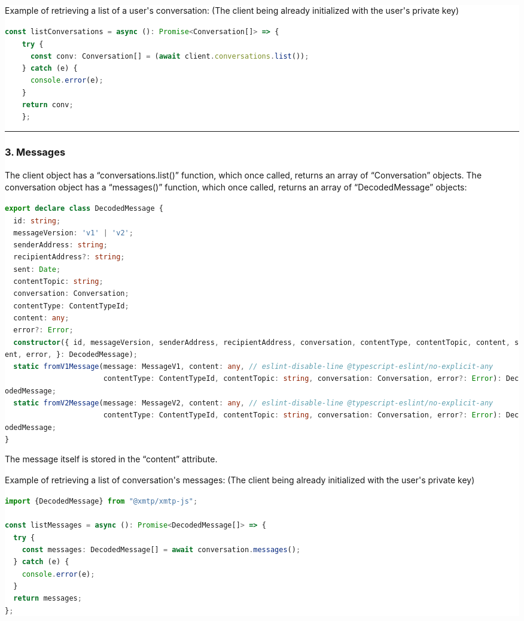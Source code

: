 Example of retrieving a list of a user's conversation: (The client being already initialized with the user's private key)

```typescript
const listConversations = async (): Promise<Conversation[]> => {
    try {
      const conv: Conversation[] = (await client.conversations.list());
    } catch (e) {
      console.error(e);
    }
    return conv;
    };
```

***

### 3. Messages

The client object has a “conversations.list()” function, which once called, returns an array of “Conversation” objects. The conversation object has a “messages()” function, which once called, returns an array of “DecodedMessage” objects:

```typescript
export declare class DecodedMessage {
  id: string;
  messageVersion: 'v1' | 'v2';
  senderAddress: string;
  recipientAddress?: string;
  sent: Date;
  contentTopic: string;
  conversation: Conversation;
  contentType: ContentTypeId;
  content: any;
  error?: Error;
  constructor({ id, messageVersion, senderAddress, recipientAddress, conversation, contentType, contentTopic, content, sent, error, }: DecodedMessage);
  static fromV1Message(message: MessageV1, content: any, // eslint-disable-line @typescript-eslint/no-explicit-any
                       contentType: ContentTypeId, contentTopic: string, conversation: Conversation, error?: Error): DecodedMessage;
  static fromV2Message(message: MessageV2, content: any, // eslint-disable-line @typescript-eslint/no-explicit-any
                       contentType: ContentTypeId, contentTopic: string, conversation: Conversation, error?: Error): DecodedMessage;
}
```

The message itself is stored in the “content” attribute.

Example of retrieving a list of conversation's messages: (The client being already initialized with the user's private key)

```typescript
import {DecodedMessage} from "@xmtp/xmtp-js";

const listMessages = async (): Promise<DecodedMessage[]> => {
  try {
    const messages: DecodedMessage[] = await conversation.messages();
  } catch (e) {
    console.error(e);
  }
  return messages;
};
```
